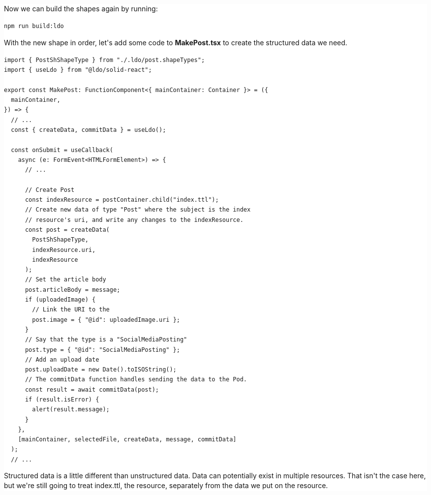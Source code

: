 Now we can build the shapes again by running:

```bash
npm run build:ldo
```

With the new shape in order, let's add some code to **MakePost.tsx** to create the structured data we need.

```tsx hl_lines="1 2 8 14-37 39"
import { PostShShapeType } from "./.ldo/post.shapeTypes";
import { useLdo } from "@ldo/solid-react";

export const MakePost: FunctionComponent<{ mainContainer: Container }> = ({
  mainContainer,
}) => {
  // ...
  const { createData, commitData } = useLdo();

  const onSubmit = useCallback(
    async (e: FormEvent<HTMLFormElement>) => {
      // ...

      // Create Post
      const indexResource = postContainer.child("index.ttl");
      // Create new data of type "Post" where the subject is the index
      // resource's uri, and write any changes to the indexResource.
      const post = createData(
        PostShShapeType,
        indexResource.uri,
        indexResource
      );
      // Set the article body
      post.articleBody = message;
      if (uploadedImage) {
        // Link the URI to the 
        post.image = { "@id": uploadedImage.uri };
      }
      // Say that the type is a "SocialMediaPosting"
      post.type = { "@id": "SocialMediaPosting" };
      // Add an upload date
      post.uploadDate = new Date().toISOString();
      // The commitData function handles sending the data to the Pod.
      const result = await commitData(post);
      if (result.isError) {
        alert(result.message);
      }
    },
    [mainContainer, selectedFile, createData, message, commitData]
  );
  // ...
```

Structured data is a little different than unstructured data. Data can potentially exist in multiple resources. That isn't the case here, but we're still going to treat index.ttl, the resource, separately from the data we put on the resource.
